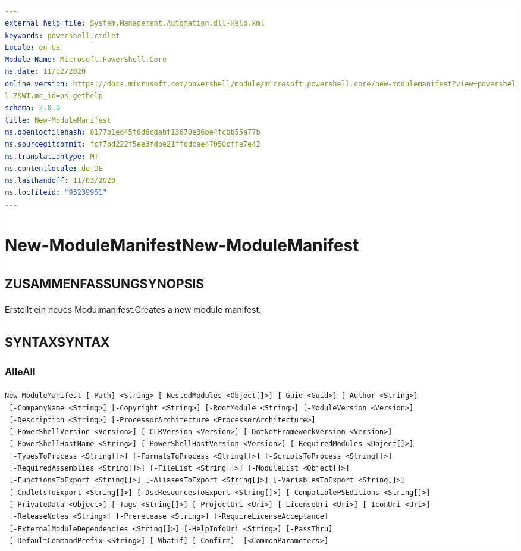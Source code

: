 ```yaml
---
external help file: System.Management.Automation.dll-Help.xml
keywords: powershell,cmdlet
Locale: en-US
Module Name: Microsoft.PowerShell.Core
ms.date: 11/02/2020
online version: https://docs.microsoft.com/powershell/module/microsoft.powershell.core/new-modulemanifest?view=powershell-7&WT.mc_id=ps-gethelp
schema: 2.0.0
title: New-ModuleManifest
ms.openlocfilehash: 8177b1ed45f6d6cdabf13670e36be4fcbb55a77b
ms.sourcegitcommit: fcf7bd222f5ee3fdbe21ffddcae47050cffe7e42
ms.translationtype: MT
ms.contentlocale: de-DE
ms.lasthandoff: 11/03/2020
ms.locfileid: "93239951"
---
```

# <span data-ttu-id="26a3f-103">New-ModuleManifest</span><span class="sxs-lookup"><span data-stu-id="26a3f-103">New-ModuleManifest</span></span>

## <span data-ttu-id="26a3f-104">ZUSAMMENFASSUNG</span><span class="sxs-lookup"><span data-stu-id="26a3f-104">SYNOPSIS</span></span>
<span data-ttu-id="26a3f-105">Erstellt ein neues Modulmanifest.</span><span class="sxs-lookup"><span data-stu-id="26a3f-105">Creates a new module manifest.</span></span>

## <span data-ttu-id="26a3f-106">SYNTAX</span><span class="sxs-lookup"><span data-stu-id="26a3f-106">SYNTAX</span></span>

### <span data-ttu-id="26a3f-107">Alle</span><span class="sxs-lookup"><span data-stu-id="26a3f-107">All</span></span>

```
New-ModuleManifest [-Path] <String> [-NestedModules <Object[]>] [-Guid <Guid>] [-Author <String>]
 [-CompanyName <String>] [-Copyright <String>] [-RootModule <String>] [-ModuleVersion <Version>]
 [-Description <String>] [-ProcessorArchitecture <ProcessorArchitecture>]
 [-PowerShellVersion <Version>] [-CLRVersion <Version>] [-DotNetFrameworkVersion <Version>]
 [-PowerShellHostName <String>] [-PowerShellHostVersion <Version>] [-RequiredModules <Object[]>]
 [-TypesToProcess <String[]>] [-FormatsToProcess <String[]>] [-ScriptsToProcess <String[]>]
 [-RequiredAssemblies <String[]>] [-FileList <String[]>] [-ModuleList <Object[]>]
 [-FunctionsToExport <String[]>] [-AliasesToExport <String[]>] [-VariablesToExport <String[]>]
 [-CmdletsToExport <String[]>] [-DscResourcesToExport <String[]>] [-CompatiblePSEditions <String[]>]
 [-PrivateData <Object>] [-Tags <String[]>] [-ProjectUri <Uri>] [-LicenseUri <Uri>] [-IconUri <Uri>]
 [-ReleaseNotes <String>] [-Prerelease <String>] [-RequireLicenseAcceptance]
 [-ExternalModuleDependencies <String[]>] [-HelpInfoUri <String>] [-PassThru]
 [-DefaultCommandPrefix <String>] [-WhatIf] [-Confirm]  [<CommonParameters>]
```
